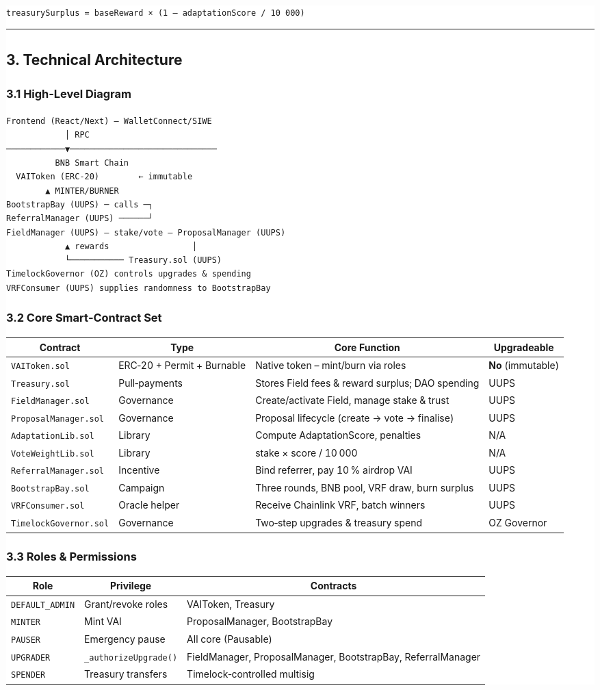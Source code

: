 `treasurySurplus = baseReward × (1 – adaptationScore / 10 000)`

---

## 3. Technical Architecture

### 3.1 High‑Level Diagram

```text
Frontend (React/Next) — WalletConnect/SIWE
            │ RPC
────────────▼──────────────────────────────
          BNB Smart Chain
  VAIToken (ERC‑20)        ← immutable
        ▲ MINTER/BURNER
BootstrapBay (UUPS) ─ calls ─┐
ReferralManager (UUPS) ──────┘
FieldManager (UUPS) — stake/vote — ProposalManager (UUPS)
            ▲ rewards                 │
            └─────────── Treasury.sol (UUPS)
TimelockGovernor (OZ) controls upgrades & spending
VRFConsumer (UUPS) supplies randomness to BootstrapBay
```

### 3.2 Core Smart‑Contract Set

| Contract               | Type                       | Core Function                                    | Upgradeable        |
| ---------------------- | -------------------------- | ------------------------------------------------ | ------------------ |
| `VAIToken.sol`         | ERC‑20 + Permit + Burnable | Native token – mint/burn via roles               | **No** (immutable) |
| `Treasury.sol`         | Pull‑payments              | Stores Field fees & reward surplus; DAO spending | UUPS               |
| `FieldManager.sol`     | Governance                 | Create/activate Field, manage stake & trust      | UUPS               |
| `ProposalManager.sol`  | Governance                 | Proposal lifecycle (create → vote → finalise)    | UUPS               |
| `AdaptationLib.sol`    | Library                    | Compute AdaptationScore, penalties               | N/A                |
| `VoteWeightLib.sol`    | Library                    | stake × score / 10 000                           | N/A                |
| `ReferralManager.sol`  | Incentive                  | Bind referrer, pay 10 % airdrop VAI              | UUPS               |
| `BootstrapBay.sol`     | Campaign                   | Three rounds, BNB pool, VRF draw, burn surplus   | UUPS               |
| `VRFConsumer.sol`      | Oracle helper              | Receive Chainlink VRF, batch winners             | UUPS               |
| `TimelockGovernor.sol` | Governance                 | Two‑step upgrades & treasury spend               | OZ Governor        |

### 3.3 Roles & Permissions

| Role            | Privilege             | Contracts                                                    |
| --------------- | --------------------- | ------------------------------------------------------------ |
| `DEFAULT_ADMIN` | Grant/revoke roles    | VAIToken, Treasury                                           |
| `MINTER`        | Mint VAI              | ProposalManager, BootstrapBay                                |
| `PAUSER`        | Emergency pause       | All core (Pausable)                                          |
| `UPGRADER`      | `_authorizeUpgrade()` | FieldManager, ProposalManager, BootstrapBay, ReferralManager |
| `SPENDER`       | Treasury transfers    | Timelock‑controlled multisig                                 |

